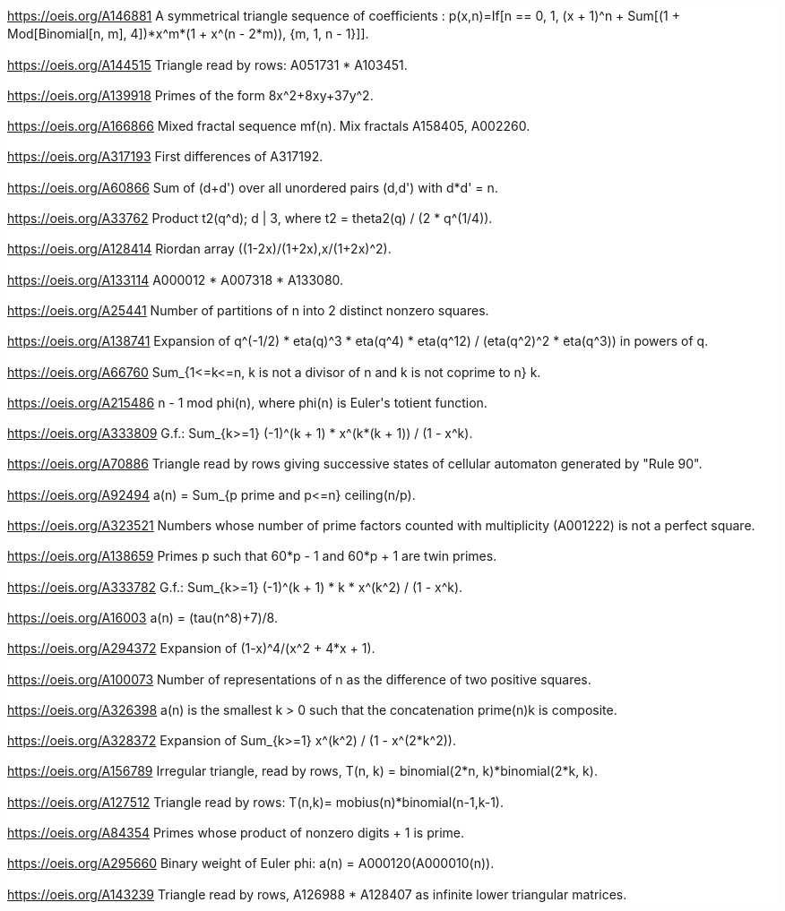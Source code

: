 https://oeis.org/A146881 A symmetrical triangle sequence of coefficients : p(x,n)=If[n == 0, 1, (x + 1)^n + Sum[(1 + Mod[Binomial[n, m], 4])\*x^m\*(1 + x^(n - 2\*m)), {m, 1, n - 1}]].

https://oeis.org/A144515 Triangle read by rows: A051731 \* A103451.

https://oeis.org/A139918 Primes of the form 8x^2+8xy+37y^2.

https://oeis.org/A166866 Mixed fractal sequence mf(n). Mix fractals A158405, A002260.

https://oeis.org/A317193 First differences of A317192.

https://oeis.org/A60866 Sum of (d+d') over all unordered pairs (d,d') with d\*d' = n.

https://oeis.org/A33762 Product t2(q^d); d | 3, where t2 = theta2(q) / (2 \* q^(1/4)).

https://oeis.org/A128414 Riordan array ((1-2x)/(1+2x),x/(1+2x)^2).

https://oeis.org/A133114 A000012 \* A007318 \* A133080.

https://oeis.org/A25441 Number of partitions of n into 2 distinct nonzero squares.

https://oeis.org/A138741 Expansion of q^(-1/2) \* eta(q)^3 \* eta(q^4) \* eta(q^12) / (eta(q^2)^2 \* eta(q^3)) in powers of q.

https://oeis.org/A66760 Sum_{1<=k<=n, k is not a divisor of n and k is not coprime to n} k.

https://oeis.org/A215486 n - 1 mod phi(n), where phi(n) is Euler's totient function.

https://oeis.org/A333809 G.f.: Sum_{k>=1} (-1)^(k + 1) \* x^(k\*(k + 1)) / (1 - x^k).

https://oeis.org/A70886 Triangle read by rows giving successive states of cellular automaton generated by "Rule 90".

https://oeis.org/A92494 a(n) = Sum_{p prime and p<=n} ceiling(n/p).

https://oeis.org/A323521 Numbers whose number of prime factors counted with multiplicity (A001222) is not a perfect square.

https://oeis.org/A138659 Primes p such that 60\*p - 1 and 60\*p + 1 are twin primes.

https://oeis.org/A333782 G.f.: Sum_{k>=1} (-1)^(k + 1) \* k \* x^(k^2) / (1 - x^k).

https://oeis.org/A16003 a(n) = (tau(n^8)+7)/8.

https://oeis.org/A294372 Expansion of (1-x)^4/(x^2 + 4\*x + 1).

https://oeis.org/A100073 Number of representations of n as the difference of two positive squares.

https://oeis.org/A326398 a(n) is the smallest k > 0 such that the concatenation prime(n)k is composite.

https://oeis.org/A328372 Expansion of Sum_{k>=1} x^(k^2) / (1 - x^(2\*k^2)).

https://oeis.org/A156789 Irregular triangle, read by rows, T(n, k) = binomial(2\*n, k)\*binomial(2\*k, k).

https://oeis.org/A127512 Triangle read by rows: T(n,k)= mobius(n)\*binomial(n-1,k-1).

https://oeis.org/A84354 Primes whose product of nonzero digits + 1 is prime.

https://oeis.org/A295660 Binary weight of Euler phi: a(n) = A000120(A000010(n)).

https://oeis.org/A143239 Triangle read by rows, A126988 \* A128407 as infinite lower triangular matrices.
